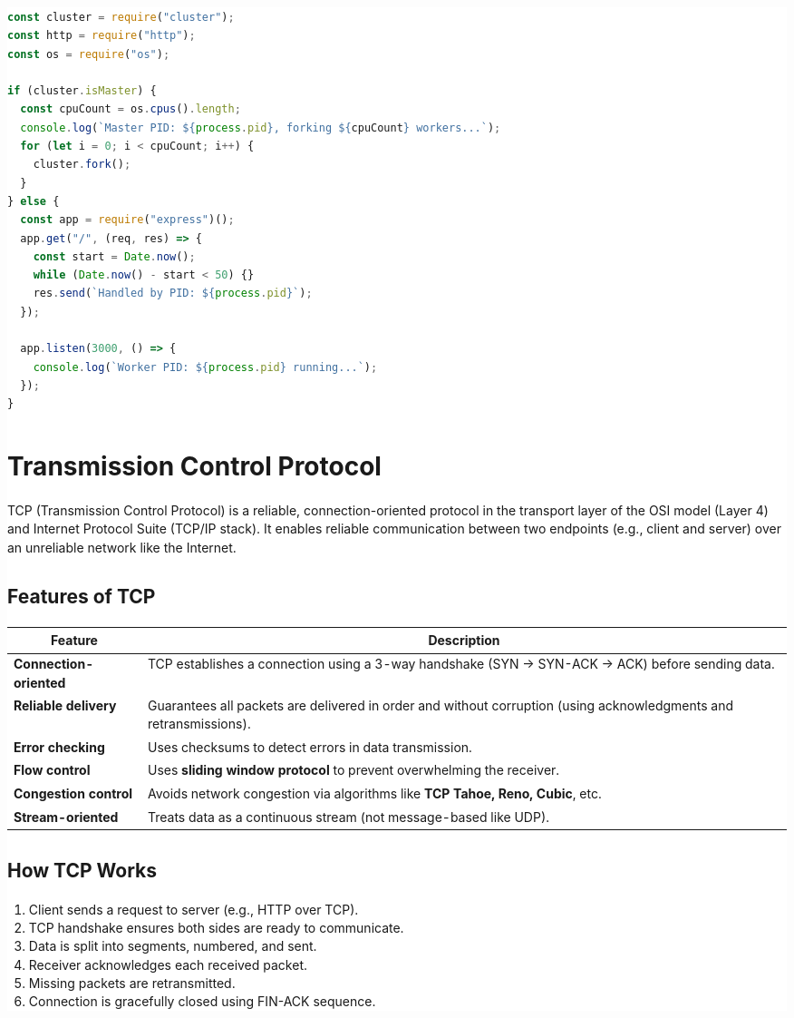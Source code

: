 ```js
const cluster = require("cluster");
const http = require("http");
const os = require("os");

if (cluster.isMaster) {
  const cpuCount = os.cpus().length;
  console.log(`Master PID: ${process.pid}, forking ${cpuCount} workers...`);
  for (let i = 0; i < cpuCount; i++) {
    cluster.fork();
  }
} else {
  const app = require("express")();
  app.get("/", (req, res) => {
    const start = Date.now();
    while (Date.now() - start < 50) {}
    res.send(`Handled by PID: ${process.pid}`);
  });

  app.listen(3000, () => {
    console.log(`Worker PID: ${process.pid} running...`);
  });
}
```

# Transmission Control Protocol

TCP (Transmission Control Protocol) is a reliable, connection-oriented protocol in the transport layer of the OSI model (Layer 4) and Internet Protocol Suite (TCP/IP stack). It enables reliable communication between two endpoints (e.g., client and server) over an unreliable network like the Internet.

## Features of TCP

| Feature                 | Description                                                                                                       |
| ----------------------- | ----------------------------------------------------------------------------------------------------------------- |
| **Connection-oriented** | TCP establishes a connection using a 3-way handshake (SYN → SYN-ACK → ACK) before sending data.                   |
| **Reliable delivery**   | Guarantees all packets are delivered in order and without corruption (using acknowledgments and retransmissions). |
| **Error checking**      | Uses checksums to detect errors in data transmission.                                                             |
| **Flow control**        | Uses **sliding window protocol** to prevent overwhelming the receiver.                                            |
| **Congestion control**  | Avoids network congestion via algorithms like **TCP Tahoe, Reno, Cubic**, etc.                                    |
| **Stream-oriented**     | Treats data as a continuous stream (not message-based like UDP).                                                  |

## How TCP Works

1. Client sends a request to server (e.g., HTTP over TCP).
2. TCP handshake ensures both sides are ready to communicate.
3. Data is split into segments, numbered, and sent.
4. Receiver acknowledges each received packet.
5. Missing packets are retransmitted.
6. Connection is gracefully closed using FIN-ACK sequence.
